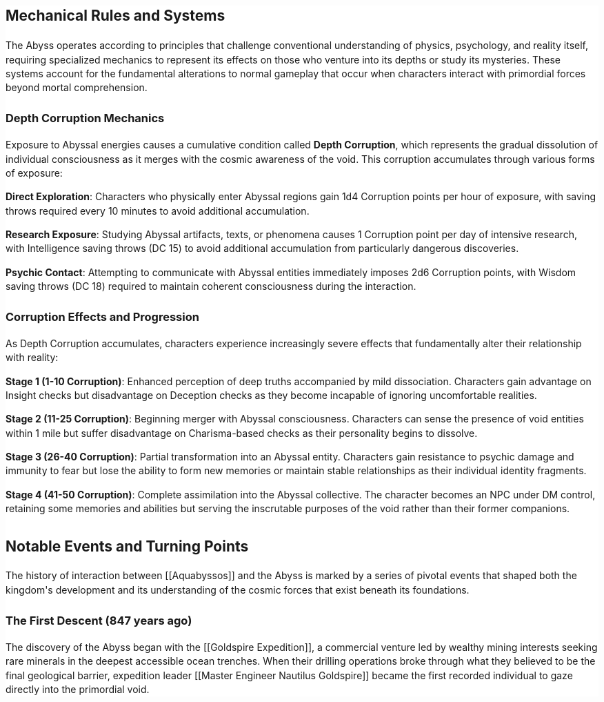 ## Mechanical Rules and Systems

The Abyss operates according to principles that challenge conventional understanding of physics, psychology, and reality itself, requiring specialized mechanics to represent its effects on those who venture into its depths or study its mysteries. These systems account for the fundamental alterations to normal gameplay that occur when characters interact with primordial forces beyond mortal comprehension.

### Depth Corruption Mechanics
Exposure to Abyssal energies causes a cumulative condition called **Depth Corruption**, which represents the gradual dissolution of individual consciousness as it merges with the cosmic awareness of the void. This corruption accumulates through various forms of exposure:

**Direct Exploration**: Characters who physically enter Abyssal regions gain 1d4 Corruption points per hour of exposure, with saving throws required every 10 minutes to avoid additional accumulation.

**Research Exposure**: Studying Abyssal artifacts, texts, or phenomena causes 1 Corruption point per day of intensive research, with Intelligence saving throws (DC 15) to avoid additional accumulation from particularly dangerous discoveries.

**Psychic Contact**: Attempting to communicate with Abyssal entities immediately imposes 2d6 Corruption points, with Wisdom saving throws (DC 18) required to maintain coherent consciousness during the interaction.

### Corruption Effects and Progression
As Depth Corruption accumulates, characters experience increasingly severe effects that fundamentally alter their relationship with reality:

**Stage 1 (1-10 Corruption)**: Enhanced perception of deep truths accompanied by mild dissociation. Characters gain advantage on Insight checks but disadvantage on Deception checks as they become incapable of ignoring uncomfortable realities.

**Stage 2 (11-25 Corruption)**: Beginning merger with Abyssal consciousness. Characters can sense the presence of void entities within 1 mile but suffer disadvantage on Charisma-based checks as their personality begins to dissolve.

**Stage 3 (26-40 Corruption)**: Partial transformation into an Abyssal entity. Characters gain resistance to psychic damage and immunity to fear but lose the ability to form new memories or maintain stable relationships as their individual identity fragments.

**Stage 4 (41-50 Corruption)**: Complete assimilation into the Abyssal collective. The character becomes an NPC under DM control, retaining some memories and abilities but serving the inscrutable purposes of the void rather than their former companions.

## Notable Events and Turning Points

The history of interaction between [[Aquabyssos]] and the Abyss is marked by a series of pivotal events that shaped both the kingdom's development and its understanding of the cosmic forces that exist beneath its foundations.

### The First Descent (847 years ago)
The discovery of the Abyss began with the [[Goldspire Expedition]], a commercial venture led by wealthy mining interests seeking rare minerals in the deepest accessible ocean trenches. When their drilling operations broke through what they believed to be the final geological barrier, expedition leader [[Master Engineer Nautilus Goldspire]] became the first recorded individual to gaze directly into the primordial void.
